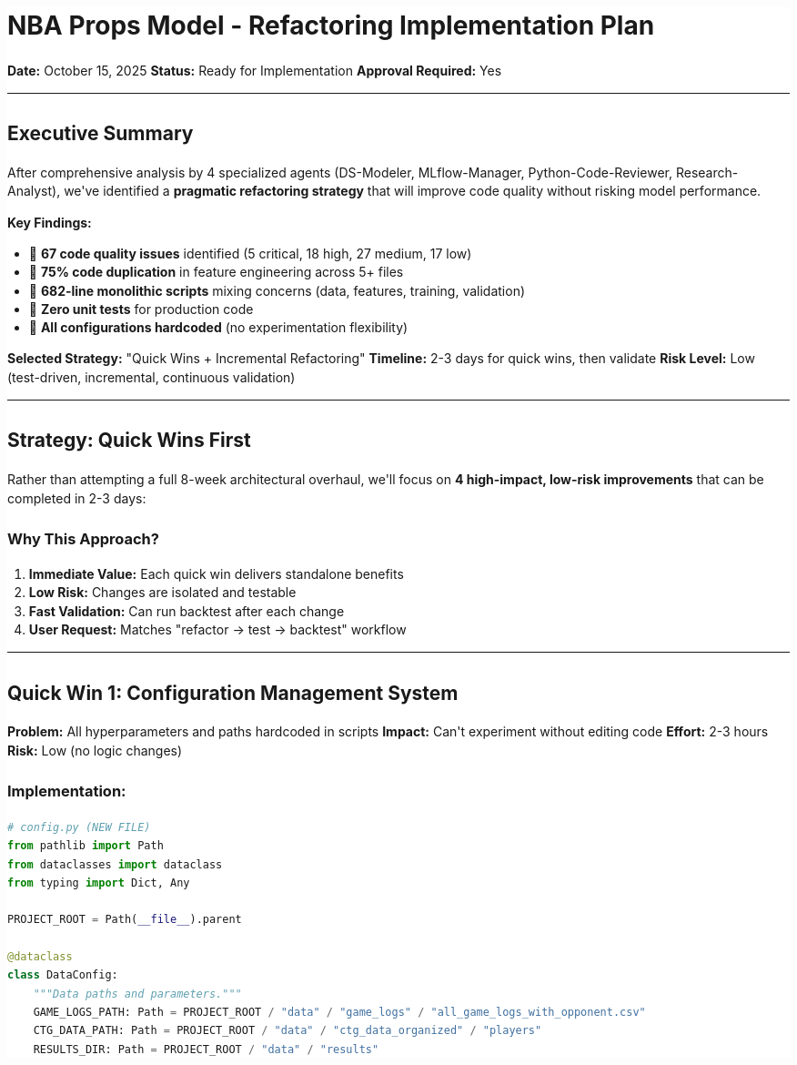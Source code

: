 # NBA Props Model - Refactoring Implementation Plan

**Date:** October 15, 2025
**Status:** Ready for Implementation
**Approval Required:** Yes

---

## Executive Summary

After comprehensive analysis by 4 specialized agents (DS-Modeler, MLflow-Manager, Python-Code-Reviewer, Research-Analyst), we've identified a **pragmatic refactoring strategy** that will improve code quality without risking model performance.

**Key Findings:**
- 🔴 **67 code quality issues** identified (5 critical, 18 high, 27 medium, 17 low)
- 🔴 **75% code duplication** in feature engineering across 5+ files
- 🔴 **682-line monolithic scripts** mixing concerns (data, features, training, validation)
- 🔴 **Zero unit tests** for production code
- 🔴 **All configurations hardcoded** (no experimentation flexibility)

**Selected Strategy:** "Quick Wins + Incremental Refactoring"
**Timeline:** 2-3 days for quick wins, then validate
**Risk Level:** Low (test-driven, incremental, continuous validation)

---

## Strategy: Quick Wins First

Rather than attempting a full 8-week architectural overhaul, we'll focus on **4 high-impact, low-risk improvements** that can be completed in 2-3 days:

### Why This Approach?

1. **Immediate Value:** Each quick win delivers standalone benefits
2. **Low Risk:** Changes are isolated and testable
3. **Fast Validation:** Can run backtest after each change
4. **User Request:** Matches "refactor → test → backtest" workflow

---

## Quick Win 1: Configuration Management System

**Problem:** All hyperparameters and paths hardcoded in scripts
**Impact:** Can't experiment without editing code
**Effort:** 2-3 hours
**Risk:** Low (no logic changes)

### Implementation:

```python
# config.py (NEW FILE)
from pathlib import Path
from dataclasses import dataclass
from typing import Dict, Any

PROJECT_ROOT = Path(__file__).parent

@dataclass
class DataConfig:
    """Data paths and parameters."""
    GAME_LOGS_PATH: Path = PROJECT_ROOT / "data" / "game_logs" / "all_game_logs_with_opponent.csv"
    CTG_DATA_PATH: Path = PROJECT_ROOT / "data" / "ctg_data_organized" / "players"
    RESULTS_DIR: Path = PROJECT_ROOT / "data" / "results"
```